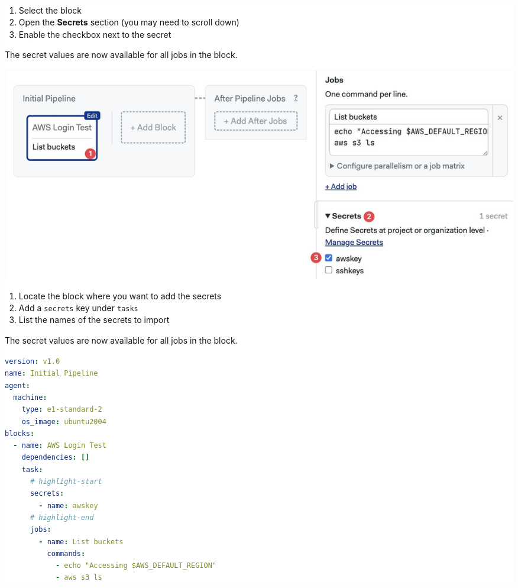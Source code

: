 <Steps>

1. Select the block
2. Open the **Secrets** section (you may need to scroll down)
3. Enable the checkbox next to the secret

</Steps>

The secret values are now available for all jobs in the block.

![Importing secrets](./img/secrets.jpg)

</TabItem>
<TabItem value="yaml" label="YAML">

<Steps>

1. Locate the block where you want to add the secrets
2. Add a `secrets` key under `tasks`
3. List the names of the secrets to import

</Steps>

The secret values are now available for all jobs in the block.

```yaml title=".semaphore/semaphore.yaml"
version: v1.0
name: Initial Pipeline
agent:
  machine:
    type: e1-standard-2
    os_image: ubuntu2004
blocks:
  - name: AWS Login Test
    dependencies: []
    task:
      # highlight-start
      secrets:
        - name: awskey
      # highlight-end
      jobs:
        - name: List buckets
          commands:
            - echo "Accessing $AWS_DEFAULT_REGION"
            - aws s3 ls
```

